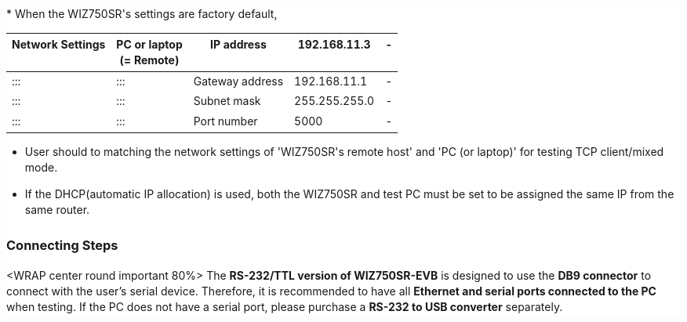 \* When the WIZ750SR's settings are factory default,

<table>
<thead>
<tr class="header">
<th>Network Settings</th>
<th>PC or laptop<br />
(= Remote)</th>
<th>IP address</th>
<th>192.168.11.3</th>
<th>-</th>
</tr>
</thead>
<tbody>
<tr class="odd">
<td>:::</td>
<td>:::</td>
<td>Gateway address</td>
<td>192.168.11.1</td>
<td>-</td>
</tr>
<tr class="even">
<td>:::</td>
<td>:::</td>
<td>Subnet mask</td>
<td>255.255.255.0</td>
<td>-</td>
</tr>
<tr class="odd">
<td>:::</td>
<td>:::</td>
<td>Port number</td>
<td>5000</td>
<td>-</td>
</tr>
</tbody>
</table>

  - User should to matching the network settings of 'WIZ750SR's remote
    host' and 'PC (or laptop)' for testing TCP client/mixed mode.



  - If the DHCP(automatic IP allocation) is used, both the WIZ750SR and
    test PC must be set to be assigned the same IP from the same router.

### Connecting Steps

\<WRAP center round important 80%\> The **RS-232/TTL version of
WIZ750SR-EVB** is designed to use the **DB9 connector** to connect with
the user’s serial device. Therefore, it is recommended to have all
**Ethernet and serial ports connected to the PC** when testing. If the
PC does not have a serial port, please purchase a **RS-232 to USB
converter** separately.
